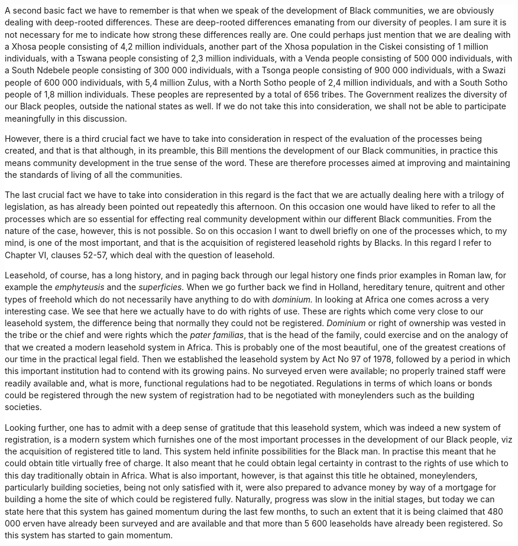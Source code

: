 <p>A second basic fact we have to remember is that when we speak of the development of Black communities, we are obviously dealing with deep-rooted differences. These are deep-rooted differences emanating from our diversity of peoples. I am sure it is not necessary for me to indicate how strong these differences really are. One could perhaps just mention that we are dealing with a Xhosa people consisting of 4,2 million individuals, another part of the Xhosa population in the Ciskei consisting of 1 million individuals, with a Tswana people consisting of 2,3 million individuals, with a Venda people consisting of 500 000 individuals, with a South Ndebele people consisting of 300 000 individuals, with a Tsonga people consisting of 900 000 individuals, with a Swazi people of 600 000 individuals, with 5,4 million Zulus, with a North Sotho people of 2,4 million individuals, and with a South Sotho people of 1,8 million individuals. These peoples are represented by a total of 656 tribes. The Government realizes the diversity of our Black peoples, outside the national states as well. If we do not take this into consideration, we shall not be able to participate meaningfully in this discussion.</p>

<p>However, there is a third crucial fact we have to take into consideration in respect of the evaluation of the processes being created, and that is that although, in its preamble, this Bill mentions the development of our Black communities, in practice this means community development in the true sense of the word. These are therefore processes aimed at improving and maintaining the standards of living of all the communities.</p>

<p>The last crucial fact we have to take into consideration in this regard is the fact that we are actually dealing here with a trilogy of legislation, as has already been pointed out repeatedly this afternoon. On this occasion one would have liked to refer to all the processes which are so essential for effecting real community development within our different Black communities. From the nature of the case, however, this is not possible. So on this occasion I want to dwell briefly on one of the processes which, to my mind, is one of the most important, and that is the acquisition of registered leasehold rights by Blacks. In this regard I refer to Chapter VI, clauses 52-57, which deal with the question of leasehold.</p>

<p>Leasehold, of course, has a long history, and in paging back through our legal history one finds prior examples in Roman law, for example the <i>emphyteusis</i> and the <i>superficies.</i> When we go further back we find in Holland, hereditary tenure, quitrent and other types of freehold which do not necessarily have anything to do with <i>dominium.</i> In looking at Africa one comes across a very interesting case. We see that here we actually have to do with rights of use. These are rights which come very close to our leasehold system, the difference being that normally they could not be registered. <i>Dominium</i> or right of ownership was vested in the tribe or the chief and were rights which the <i>pater familias</i>, that is the head of the family, could exercise and on the analogy of that we created a modern leasehold system in Africa. This is probably one of the most beautiful, one of the greatest creations of our time in the practical legal field. Then we established the leasehold system by Act No 97 of 1978, followed by a period in which this important institution had to contend with its growing pains. No surveyed erven were available; no properly trained staff were readily available and, what is more, functional regulations had to be negotiated. Regulations in terms of which loans or bonds could be registered through the new system of registration had to be negotiated with moneylenders such as the building societies.</p>

<p>Looking further, one has to admit with a deep sense of gratitude that this leasehold system, which was indeed a new system of registration, is a modern system which furnishes one of the most important processes in the development of our Black people, viz the acquisition of registered title to land. This system held infinite possibilities for the Black man. In practise this meant that he could obtain title virtually free of charge. It <span class="col_439-440" refersTo="page_0250"/>also meant that he could obtain legal certainty in contrast to the rights of use which to this day traditionally obtain in Africa. What is also important, however, is that against this title he obtained, moneylenders, particularly building societies, being not only satisfied with it, were also prepared to advance money by way of a mortgage for building a home the site of which could be registered fully. Naturally, progress was slow in the initial stages, but today we can state here that this system has gained momentum during the last few months, to such an extent that it is being claimed that 480 000 erven have already been surveyed and are available and that more than 5 600 leaseholds have already been registered. So this system has started to gain momentum.</p>
